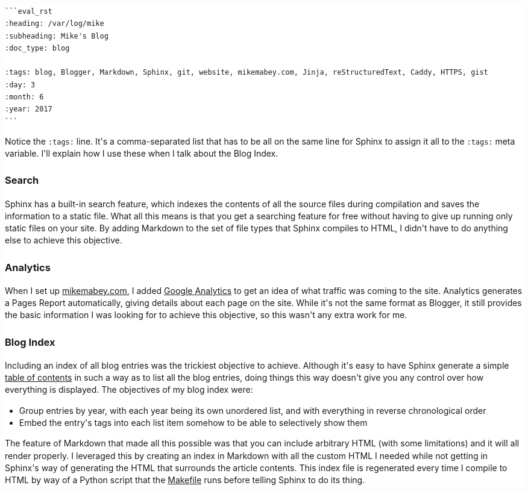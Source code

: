     ```eval_rst
    :heading: /var/log/mike
    :subheading: Mike's Blog
    :doc_type: blog

    :tags: blog, Blogger, Markdown, Sphinx, git, website, mikemabey.com, Jinja, reStructuredText, Caddy, HTTPS, gist
    :day: 3
    :month: 6
    :year: 2017
    ```

Notice the `:tags:` line. It's a comma-separated list that has to be all on the same line for Sphinx to assign it all to
the `:tags:` meta variable. I'll explain how I use these when I talk about the Blog Index.

### Search

Sphinx has a built-in search feature, which indexes the contents of all the source files during compilation and saves
the information to a static file. What all this means is that you get a searching feature for free without having to
give up running only static files on your site. By adding Markdown to the set of file types that Sphinx compiles to
HTML, I didn't have to do anything else to achieve this objective.

### Analytics

When I set up [mikemabey.com](https://mikemabey.com), I added [Google Analytics](https://analytics.google.com) to get an
idea of what traffic was coming to the site. Analytics generates a Pages Report automatically, giving details about each
page on the site. While it's not the same format as Blogger, it still provides the basic information I was looking for
to achieve this objective, so this wasn't any extra work for me.

### Blog Index

Including an index of all blog entries was the trickiest objective to achieve. Although it's easy to have Sphinx
generate a simple [table of contents](http://www.sphinx-doc.org/en/stable/markup/toctree.html) in such a way as to list
all the blog entries, doing things this way doesn't give you any control over how everything is displayed. The
objectives of my blog index were:

- Group entries by year, with each year being its own unordered list, and with everything in reverse chronological order
- Embed the entry's tags into each list item somehow to be able to selectively show them

The feature of Markdown that made all this possible was that you can include arbitrary HTML (with some limitations) and
it will all render properly. I leveraged this by creating an index in Markdown with all the custom HTML I needed while
not getting in Sphinx's way of generating the HTML that surrounds the article contents. This index file is regenerated
every time I compile to HTML by way of a Python script that the
[Makefile](http://www.sphinx-doc.org/en/stable/invocation.html) runs before telling Sphinx to do its thing.
